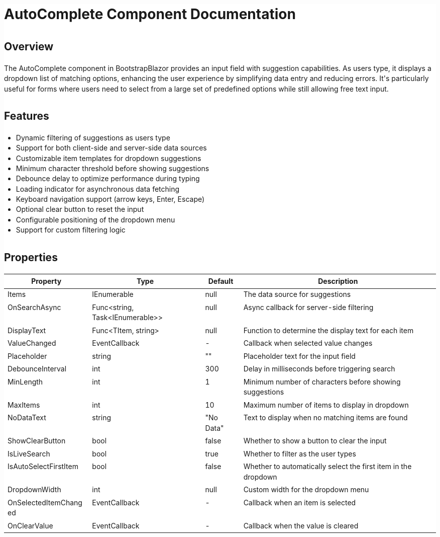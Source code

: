 # AutoComplete Component Documentation

## Overview
The AutoComplete component in BootstrapBlazor provides an input field with suggestion capabilities. As users type, it displays a dropdown list of matching options, enhancing the user experience by simplifying data entry and reducing errors. It's particularly useful for forms where users need to select from a large set of predefined options while still allowing free text input.

## Features
- Dynamic filtering of suggestions as users type
- Support for both client-side and server-side data sources
- Customizable item templates for dropdown suggestions
- Minimum character threshold before showing suggestions
- Debounce delay to optimize performance during typing
- Loading indicator for asynchronous data fetching
- Keyboard navigation support (arrow keys, Enter, Escape)
- Optional clear button to reset the input
- Configurable positioning of the dropdown menu
- Support for custom filtering logic

## Properties

| Property | Type | Default | Description |
| --- | --- | --- | --- |
| Items | IEnumerable<TItem> | null | The data source for suggestions |
| OnSearchAsync | Func<string, Task<IEnumerable<TItem>>> | null | Async callback for server-side filtering |
| DisplayText | Func<TItem, string> | null | Function to determine the display text for each item |
| ValueChanged | EventCallback<TItem> | - | Callback when selected value changes |
| Placeholder | string | "" | Placeholder text for the input field |
| DebounceInterval | int | 300 | Delay in milliseconds before triggering search |
| MinLength | int | 1 | Minimum number of characters before showing suggestions |
| MaxItems | int | 10 | Maximum number of items to display in dropdown |
| NoDataText | string | "No Data" | Text to display when no matching items are found |
| ShowClearButton | bool | false | Whether to show a button to clear the input |
| IsLiveSearch | bool | true | Whether to filter as the user types |
| IsAutoSelectFirstItem | bool | false | Whether to automatically select the first item in the dropdown |
| DropdownWidth | int | null | Custom width for the dropdown menu |
| OnSelectedItemChanged | EventCallback<TItem> | - | Callback when an item is selected |
| OnClearValue | EventCallback | - | Callback when the value is cleared |
